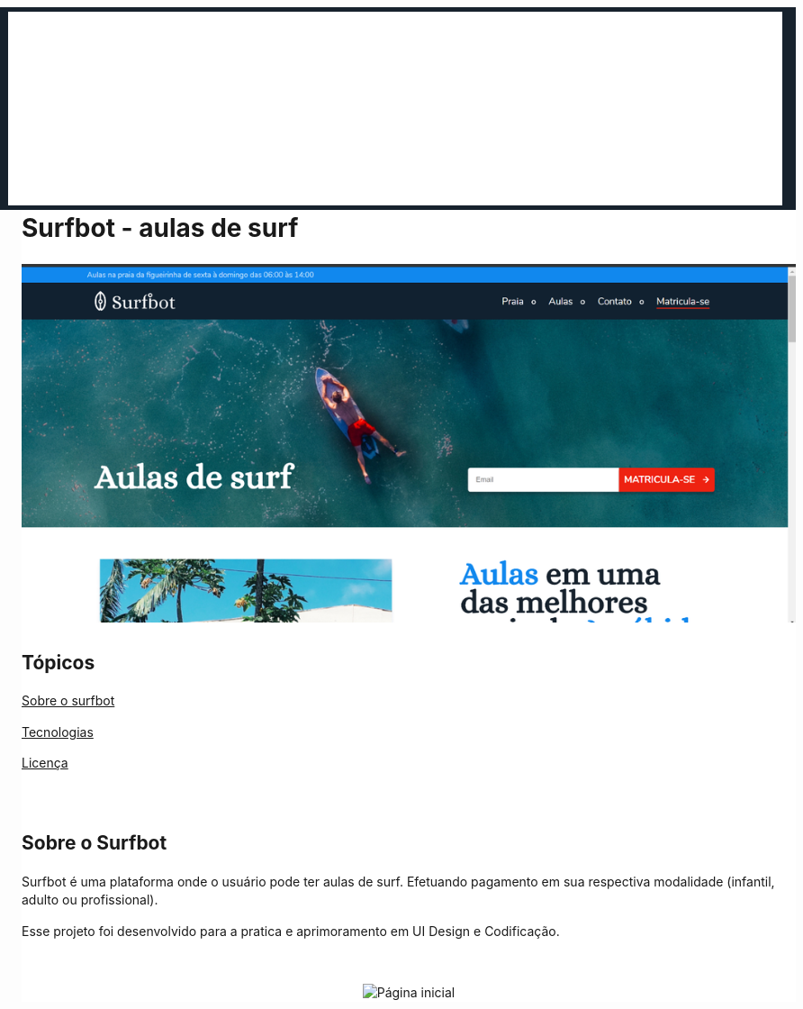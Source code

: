 <img align="right" style="background: #17222D; padding: 5px 15px" src="assets/surfbot-logo.svg?raw=true" style="padding: 30px 0" width="100%" alt="Surfbot">

# Surfbot - aulas de surf

<img align="right" src="assets/surfbot-foto.png" style="margin-bottom: 30px" width="100%" alt="Surfbot">

## Tópicos 

[Sobre o surfbot](#sobre-o-surfbot)

[Tecnologias](#tecnologias)

[Licença](#licença)

<br>

## Sobre o Surfbot

Surfbot é uma plataforma onde o usuário pode ter aulas de surf. Efetuando pagamento em sua respectiva modalidade (infantil, adulto ou profissional).

Esse projeto foi desenvolvido para a pratica e aprimoramento em UI Design e Codificação.

<br>

<p align="center">
  <img src=".github/mockup.png" alt="Página inicial">
</p>
